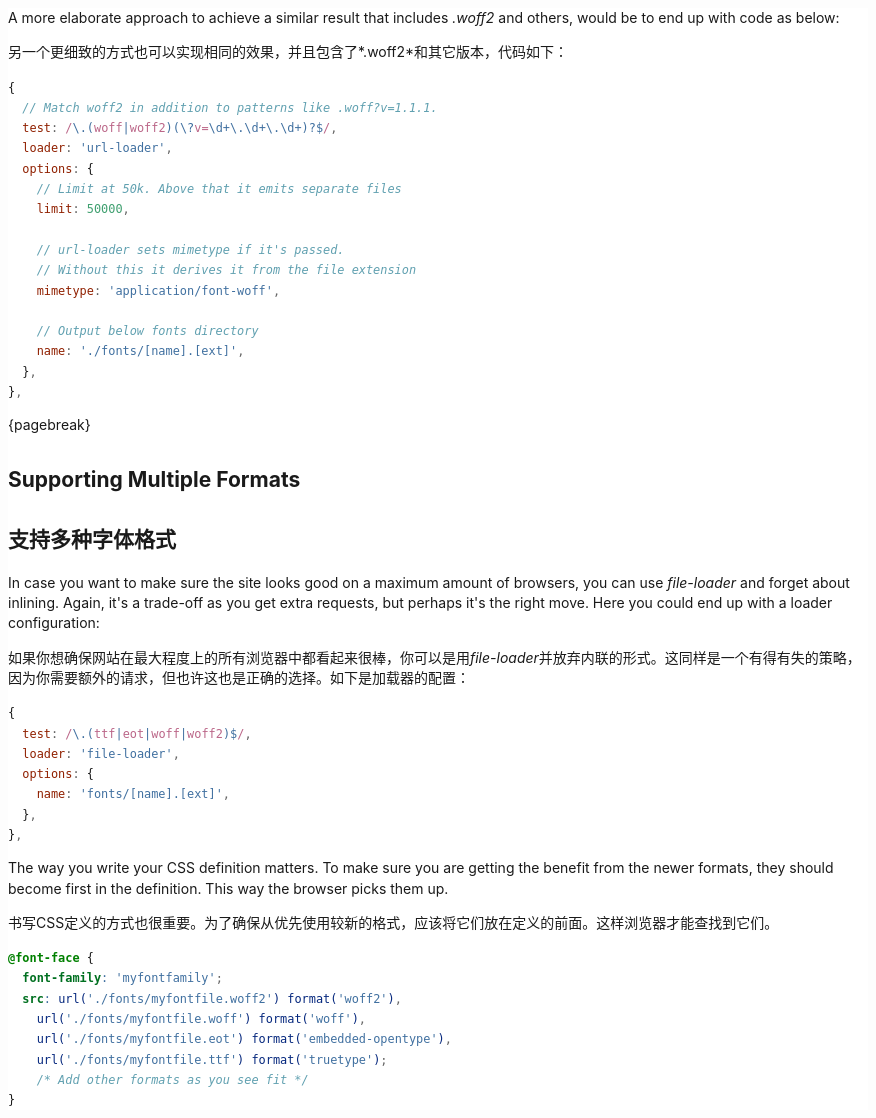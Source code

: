 A more elaborate approach to achieve a similar result that includes *.woff2* and others, would be to end up with code as below:

另一个更细致的方式也可以实现相同的效果，并且包含了*.woff2*和其它版本，代码如下：

```javascript
{
  // Match woff2 in addition to patterns like .woff?v=1.1.1.
  test: /\.(woff|woff2)(\?v=\d+\.\d+\.\d+)?$/,
  loader: 'url-loader',
  options: {
    // Limit at 50k. Above that it emits separate files
    limit: 50000,

    // url-loader sets mimetype if it's passed.
    // Without this it derives it from the file extension
    mimetype: 'application/font-woff',

    // Output below fonts directory
    name: './fonts/[name].[ext]',
  },
},
```

{pagebreak}

## Supporting Multiple Formats
## 支持多种字体格式

In case you want to make sure the site looks good on a maximum amount of browsers, you can use *file-loader* and forget about inlining. Again, it's a trade-off as you get extra requests, but perhaps it's the right move. Here you could end up with a loader configuration:

如果你想确保网站在最大程度上的所有浏览器中都看起来很棒，你可以是用*file-loader*并放弃内联的形式。这同样是一个有得有失的策略，因为你需要额外的请求，但也许这也是正确的选择。如下是加载器的配置：

```javascript
{
  test: /\.(ttf|eot|woff|woff2)$/,
  loader: 'file-loader',
  options: {
    name: 'fonts/[name].[ext]',
  },
},
```

The way you write your CSS definition matters. To make sure you are getting the benefit from the newer formats, they should become first in the definition. This way the browser picks them up.

书写CSS定义的方式也很重要。为了确保从优先使用较新的格式，应该将它们放在定义的前面。这样浏览器才能查找到它们。

```css
@font-face {
  font-family: 'myfontfamily';
  src: url('./fonts/myfontfile.woff2') format('woff2'),
    url('./fonts/myfontfile.woff') format('woff'),
    url('./fonts/myfontfile.eot') format('embedded-opentype'),
    url('./fonts/myfontfile.ttf') format('truetype');
    /* Add other formats as you see fit */
}
```
